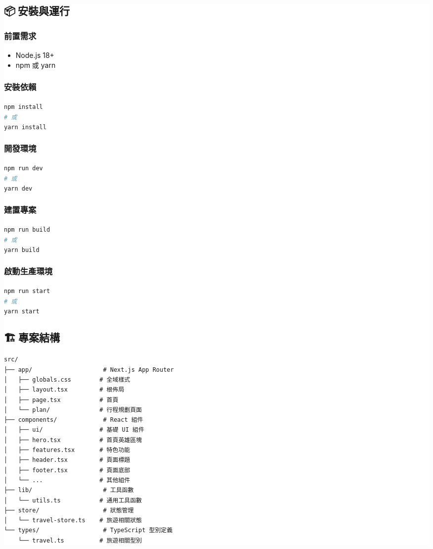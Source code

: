## 📦 安裝與運行

### 前置需求
- Node.js 18+ 
- npm 或 yarn

### 安裝依賴
```bash
npm install
# 或
yarn install
```

### 開發環境
```bash
npm run dev
# 或
yarn dev
```

### 建置專案
```bash
npm run build
# 或
yarn build
```

### 啟動生產環境
```bash
npm run start
# 或
yarn start
```

## 🏗️ 專案結構

```
src/
├── app/                    # Next.js App Router
│   ├── globals.css        # 全域樣式
│   ├── layout.tsx         # 根佈局
│   ├── page.tsx           # 首頁
│   └── plan/              # 行程規劃頁面
├── components/             # React 組件
│   ├── ui/                # 基礎 UI 組件
│   ├── hero.tsx           # 首頁英雄區塊
│   ├── features.tsx       # 特色功能
│   ├── header.tsx         # 頁面標題
│   ├── footer.tsx         # 頁面底部
│   └── ...                # 其他組件
├── lib/                    # 工具函數
│   └── utils.ts           # 通用工具函數
├── store/                  # 狀態管理
│   └── travel-store.ts    # 旅遊相關狀態
└── types/                  # TypeScript 型別定義
    └── travel.ts          # 旅遊相關型別
```
